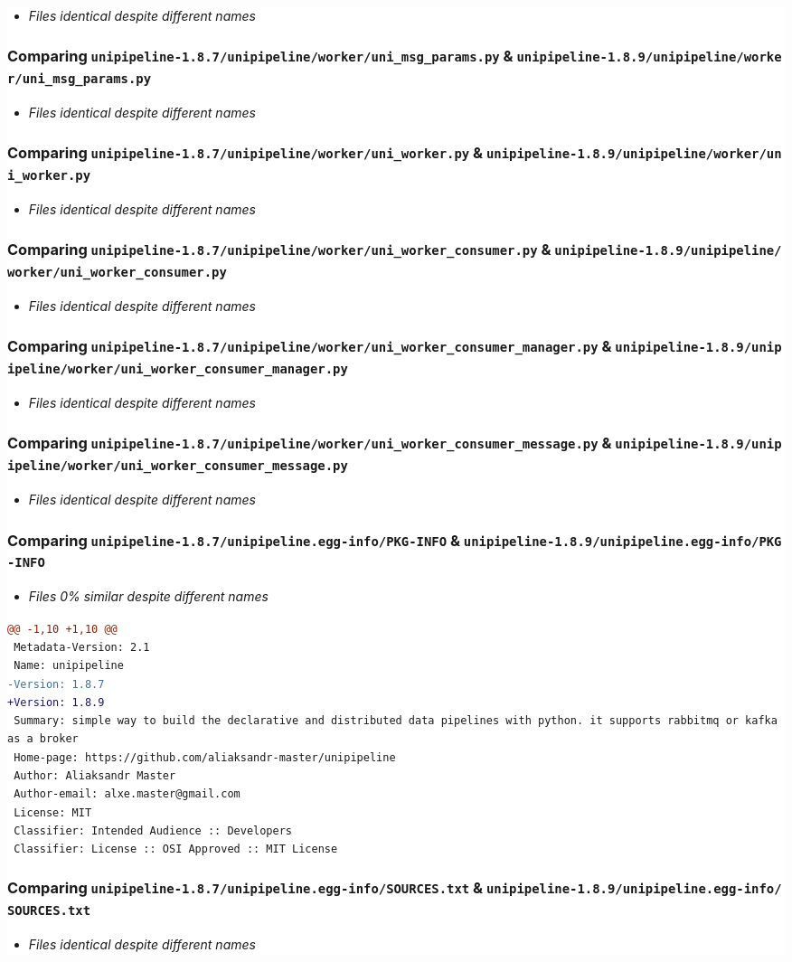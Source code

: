  * *Files identical despite different names*

### Comparing `unipipeline-1.8.7/unipipeline/worker/uni_msg_params.py` & `unipipeline-1.8.9/unipipeline/worker/uni_msg_params.py`

 * *Files identical despite different names*

### Comparing `unipipeline-1.8.7/unipipeline/worker/uni_worker.py` & `unipipeline-1.8.9/unipipeline/worker/uni_worker.py`

 * *Files identical despite different names*

### Comparing `unipipeline-1.8.7/unipipeline/worker/uni_worker_consumer.py` & `unipipeline-1.8.9/unipipeline/worker/uni_worker_consumer.py`

 * *Files identical despite different names*

### Comparing `unipipeline-1.8.7/unipipeline/worker/uni_worker_consumer_manager.py` & `unipipeline-1.8.9/unipipeline/worker/uni_worker_consumer_manager.py`

 * *Files identical despite different names*

### Comparing `unipipeline-1.8.7/unipipeline/worker/uni_worker_consumer_message.py` & `unipipeline-1.8.9/unipipeline/worker/uni_worker_consumer_message.py`

 * *Files identical despite different names*

### Comparing `unipipeline-1.8.7/unipipeline.egg-info/PKG-INFO` & `unipipeline-1.8.9/unipipeline.egg-info/PKG-INFO`

 * *Files 0% similar despite different names*

```diff
@@ -1,10 +1,10 @@
 Metadata-Version: 2.1
 Name: unipipeline
-Version: 1.8.7
+Version: 1.8.9
 Summary: simple way to build the declarative and distributed data pipelines with python. it supports rabbitmq or kafka as a broker
 Home-page: https://github.com/aliaksandr-master/unipipeline
 Author: Aliaksandr Master
 Author-email: alxe.master@gmail.com
 License: MIT
 Classifier: Intended Audience :: Developers
 Classifier: License :: OSI Approved :: MIT License
```

### Comparing `unipipeline-1.8.7/unipipeline.egg-info/SOURCES.txt` & `unipipeline-1.8.9/unipipeline.egg-info/SOURCES.txt`

 * *Files identical despite different names*

